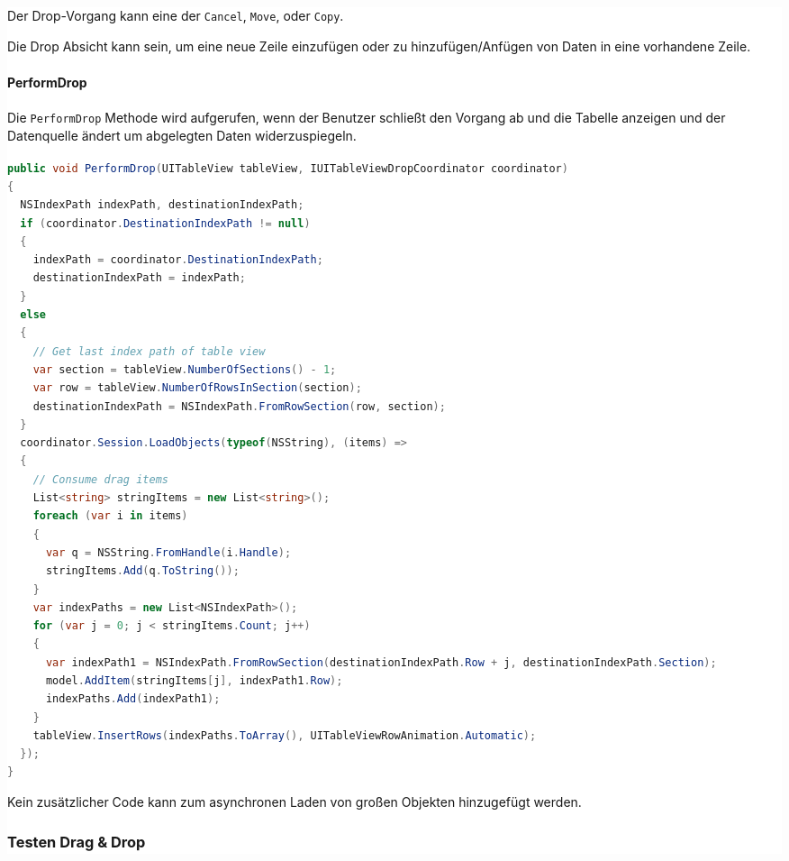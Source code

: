 ```csharp
```

Der Drop-Vorgang kann eine der `Cancel`, `Move`, oder `Copy`.

Die Drop Absicht kann sein, um eine neue Zeile einzufügen oder zu hinzufügen/Anfügen von Daten in eine vorhandene Zeile.

#### <a name="performdrop"></a>PerformDrop

Die `PerformDrop` Methode wird aufgerufen, wenn der Benutzer schließt den Vorgang ab und die Tabelle anzeigen und der Datenquelle ändert um abgelegten Daten widerzuspiegeln.

```csharp
public void PerformDrop(UITableView tableView, IUITableViewDropCoordinator coordinator)
{
  NSIndexPath indexPath, destinationIndexPath;
  if (coordinator.DestinationIndexPath != null)
  {
    indexPath = coordinator.DestinationIndexPath;
    destinationIndexPath = indexPath;
  }
  else
  {
    // Get last index path of table view
    var section = tableView.NumberOfSections() - 1;
    var row = tableView.NumberOfRowsInSection(section);
    destinationIndexPath = NSIndexPath.FromRowSection(row, section);
  }
  coordinator.Session.LoadObjects(typeof(NSString), (items) =>
  {
    // Consume drag items
    List<string> stringItems = new List<string>();
    foreach (var i in items)
    {
      var q = NSString.FromHandle(i.Handle);
      stringItems.Add(q.ToString());
    }
    var indexPaths = new List<NSIndexPath>();
    for (var j = 0; j < stringItems.Count; j++)
    {
      var indexPath1 = NSIndexPath.FromRowSection(destinationIndexPath.Row + j, destinationIndexPath.Section);
      model.AddItem(stringItems[j], indexPath1.Row);
      indexPaths.Add(indexPath1);
    }
    tableView.InsertRows(indexPaths.ToArray(), UITableViewRowAnimation.Automatic);
  });
}
```

Kein zusätzlicher Code kann zum asynchronen Laden von großen Objekten hinzugefügt werden.

### <a name="testing-drag-and-drop"></a>Testen Drag & Drop
